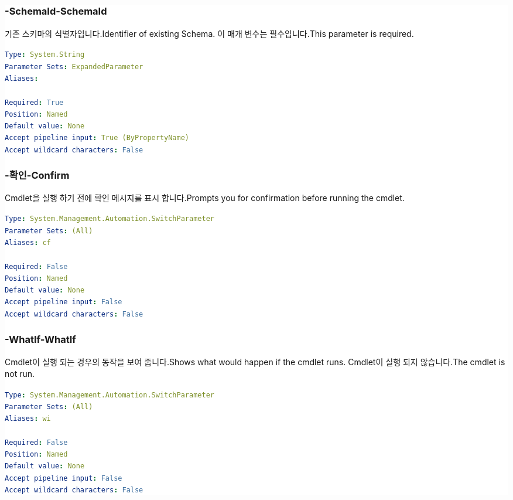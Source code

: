 ### <span data-ttu-id="e5953-142">-SchemaId</span><span class="sxs-lookup"><span data-stu-id="e5953-142">-SchemaId</span></span>
<span data-ttu-id="e5953-143">기존 스키마의 식별자입니다.</span><span class="sxs-lookup"><span data-stu-id="e5953-143">Identifier of existing Schema.</span></span>
<span data-ttu-id="e5953-144">이 매개 변수는 필수입니다.</span><span class="sxs-lookup"><span data-stu-id="e5953-144">This parameter is required.</span></span>

```yaml
Type: System.String
Parameter Sets: ExpandedParameter
Aliases:

Required: True
Position: Named
Default value: None
Accept pipeline input: True (ByPropertyName)
Accept wildcard characters: False
```

### <span data-ttu-id="e5953-145">-확인</span><span class="sxs-lookup"><span data-stu-id="e5953-145">-Confirm</span></span>
<span data-ttu-id="e5953-146">Cmdlet을 실행 하기 전에 확인 메시지를 표시 합니다.</span><span class="sxs-lookup"><span data-stu-id="e5953-146">Prompts you for confirmation before running the cmdlet.</span></span>

```yaml
Type: System.Management.Automation.SwitchParameter
Parameter Sets: (All)
Aliases: cf

Required: False
Position: Named
Default value: None
Accept pipeline input: False
Accept wildcard characters: False
```

### <span data-ttu-id="e5953-147">-WhatIf</span><span class="sxs-lookup"><span data-stu-id="e5953-147">-WhatIf</span></span>
<span data-ttu-id="e5953-148">Cmdlet이 실행 되는 경우의 동작을 보여 줍니다.</span><span class="sxs-lookup"><span data-stu-id="e5953-148">Shows what would happen if the cmdlet runs.</span></span> <span data-ttu-id="e5953-149">Cmdlet이 실행 되지 않습니다.</span><span class="sxs-lookup"><span data-stu-id="e5953-149">The cmdlet is not run.</span></span>

```yaml
Type: System.Management.Automation.SwitchParameter
Parameter Sets: (All)
Aliases: wi

Required: False
Position: Named
Default value: None
Accept pipeline input: False
Accept wildcard characters: False
```

